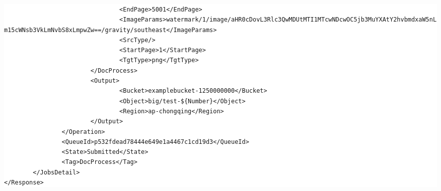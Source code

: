 ```plaintext
                                <EndPage>5001</EndPage>
                                <ImageParams>watermark/1/image/aHR0cDovL3Rlc3QwMDUtMTI1MTcwNDcwOC5jb3MuYXAtY2hvbmdxaW5nLm15cWNsb3VkLmNvbS8xLmpwZw==/gravity/southeast</ImageParams>
                                <SrcType/>
                                <StartPage>1</StartPage>
                                <TgtType>png</TgtType>
                        </DocProcess>
                        <Output>
                                <Bucket>examplebucket-1250000000</Bucket>
                                <Object>big/test-${Number}</Object>
                                <Region>ap-chongqing</Region>
                        </Output>
                </Operation>
                <QueueId>p532fdead78444e649e1a4467c1cd19d3</QueueId>
                <State>Submitted</State>
                <Tag>DocProcess</Tag>
        </JobsDetail>
</Response>
```

